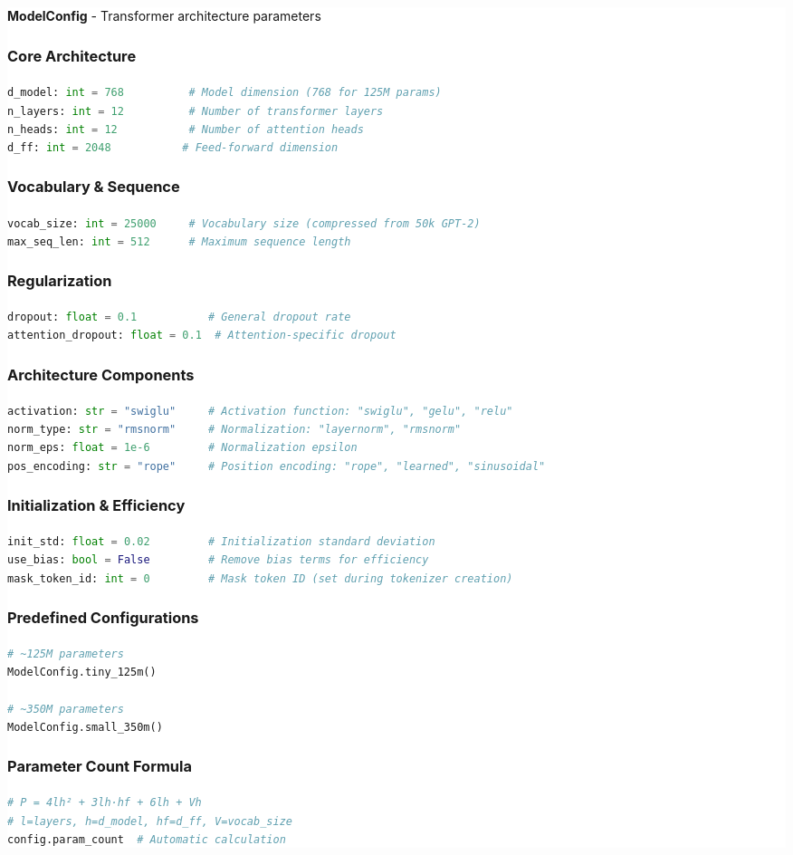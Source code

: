 **ModelConfig** - Transformer architecture parameters

### Core Architecture
```python
d_model: int = 768          # Model dimension (768 for 125M params)
n_layers: int = 12          # Number of transformer layers
n_heads: int = 12           # Number of attention heads
d_ff: int = 2048           # Feed-forward dimension
```

### Vocabulary & Sequence
```python
vocab_size: int = 25000     # Vocabulary size (compressed from 50k GPT-2)
max_seq_len: int = 512      # Maximum sequence length
```

### Regularization
```python
dropout: float = 0.1           # General dropout rate
attention_dropout: float = 0.1  # Attention-specific dropout
```

### Architecture Components
```python
activation: str = "swiglu"     # Activation function: "swiglu", "gelu", "relu"
norm_type: str = "rmsnorm"     # Normalization: "layernorm", "rmsnorm"
norm_eps: float = 1e-6         # Normalization epsilon
pos_encoding: str = "rope"     # Position encoding: "rope", "learned", "sinusoidal"
```

### Initialization & Efficiency
```python
init_std: float = 0.02         # Initialization standard deviation
use_bias: bool = False         # Remove bias terms for efficiency
mask_token_id: int = 0         # Mask token ID (set during tokenizer creation)
```

### Predefined Configurations
```python
# ~125M parameters
ModelConfig.tiny_125m()

# ~350M parameters  
ModelConfig.small_350m()
```

### Parameter Count Formula
```python
# P = 4lh² + 3lh·hf + 6lh + Vh
# l=layers, h=d_model, hf=d_ff, V=vocab_size
config.param_count  # Automatic calculation
```
